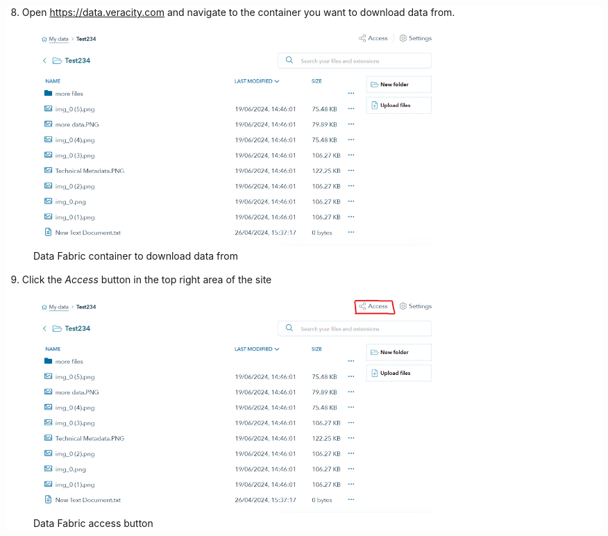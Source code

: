 8) Open https://data.veracity.com and navigate to the container you want to download data from.
<figure>
    <img src="assets/storage_explorer_df.png" width="75%" />
    <figcaption>Data Fabric container to download data from</figcaption>
</figure>

9) Click the _Access_ button in the top right area of the site
<figure>
    <img src="assets/storage_explorer_df_access.png" width="75%" />
    <figcaption>Data Fabric access button</figcaption>
</figure>

